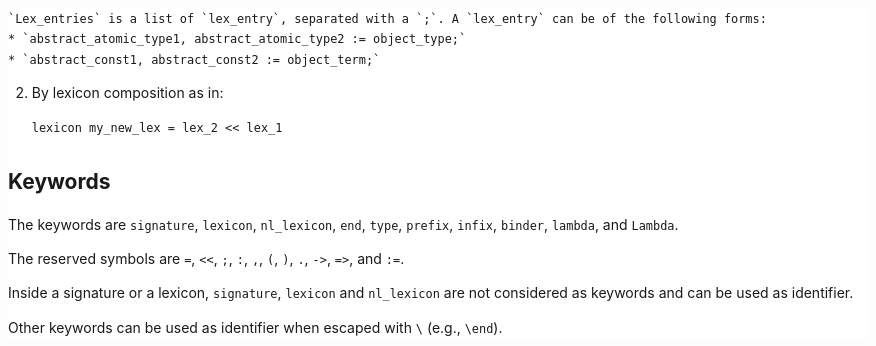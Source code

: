 	`Lex_entries` is a list of `lex_entry`, separated with a `;`. A `lex_entry` can be of the following forms:
	* `abstract_atomic_type1, abstract_atomic_type2 := object_type;`
	* `abstract_const1, abstract_const2 := object_term;`

2. By lexicon composition as in:
   ```
   lexicon my_new_lex = lex_2 << lex_1
   ```

## Keywords

The keywords are `signature`, `lexicon`, `nl_lexicon`, `end`, `type`, `prefix`, `infix`, `binder`, `lambda`, and `Lambda`.

The reserved symbols are `=`, `<<`, `;`, `:`, `,`, `(`, `)`, `.`, `->`, `=>`, and `:=`.

Inside a signature or a lexicon, `signature`, `lexicon` and `nl_lexicon` are not considered as keywords and can be used as identifier.

Other keywords can be used as identifier when escaped with `\` (e.g., `\end`).
